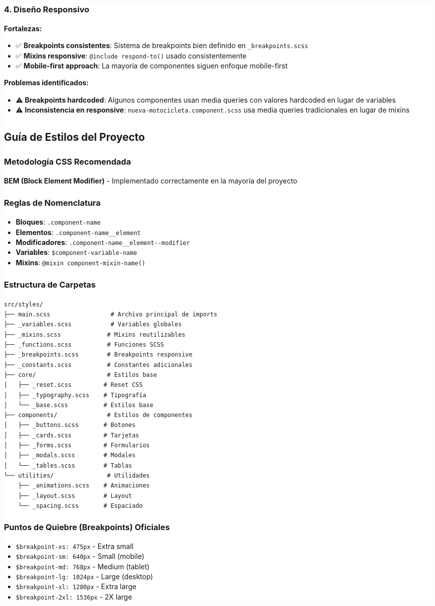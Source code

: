 ### 4. Diseño Responsivo

**Fortalezas:**
- ✅ **Breakpoints consistentes**: Sistema de breakpoints bien definido en `_breakpoints.scss`
- ✅ **Mixins responsive**: `@include respond-to()` usado consistentemente
- ✅ **Mobile-first approach**: La mayoría de componentes siguen enfoque mobile-first

**Problemas identificados:**
- ⚠️ **Breakpoints hardcoded**: Algunos componentes usan media queries con valores hardcoded en lugar de variables
- ⚠️ **Inconsistencia en responsive**: `nueva-motocicleta.component.scss` usa media queries tradicionales en lugar de mixins

## Guía de Estilos del Proyecto

### Metodología CSS Recomendada
**BEM (Block Element Modifier)** - Implementado correctamente en la mayoría del proyecto

### Reglas de Nomenclatura
- **Bloques**: `.component-name`
- **Elementos**: `.component-name__element`
- **Modificadores**: `.component-name__element--modifier`
- **Variables**: `$component-variable-name`
- **Mixins**: `@mixin component-mixin-name()`

### Estructura de Carpetas
```
src/styles/
├── main.scss                 # Archivo principal de imports
├── _variables.scss           # Variables globales
├── _mixins.scss             # Mixins reutilizables
├── _functions.scss          # Funciones SCSS
├── _breakpoints.scss        # Breakpoints responsive
├── _constants.scss          # Constantes adicionales
├── core/                    # Estilos base
│   ├── _reset.scss         # Reset CSS
│   ├── _typography.scss    # Tipografía
│   └── _base.scss          # Estilos base
├── components/              # Estilos de componentes
│   ├── _buttons.scss       # Botones
│   ├── _cards.scss         # Tarjetas
│   ├── _forms.scss         # Formularios
│   ├── _modals.scss        # Modales
│   └── _tables.scss        # Tablas
└── utilities/               # Utilidades
    ├── _animations.scss    # Animaciones
    ├── _layout.scss        # Layout
    └── _spacing.scss       # Espaciado
```

### Puntos de Quiebre (Breakpoints) Oficiales
- `$breakpoint-xs: 475px` - Extra small
- `$breakpoint-sm: 640px` - Small (mobile)
- `$breakpoint-md: 768px` - Medium (tablet)
- `$breakpoint-lg: 1024px` - Large (desktop)
- `$breakpoint-xl: 1280px` - Extra large
- `$breakpoint-2xl: 1536px` - 2X large
